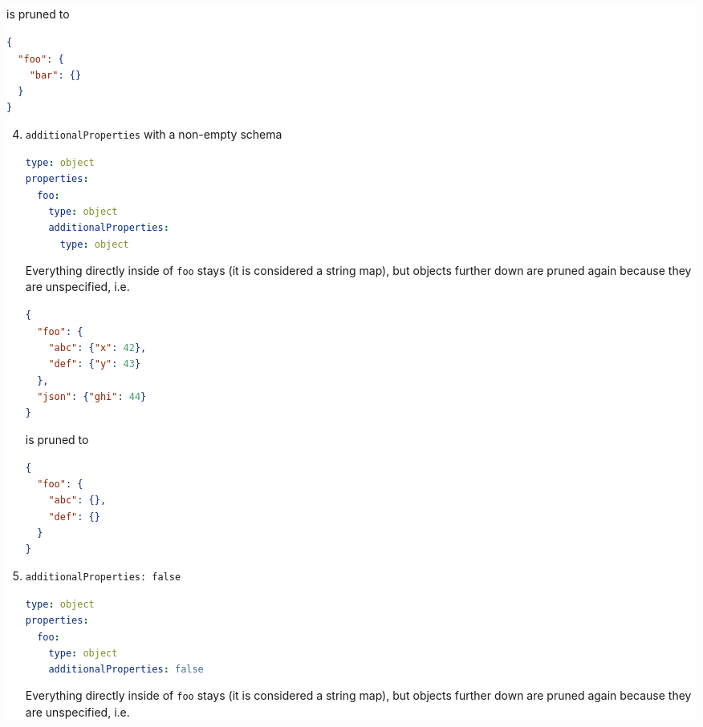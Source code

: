    is pruned to

   ```json
   {
     "foo": {
       "bar": {}
     }
   }
   ```

4. `additionalProperties` with a non-empty schema

   ```yaml
   type: object
   properties:
     foo:
       type: object
       additionalProperties:
         type: object
   ```

   Everything directly inside of `foo` stays (it is considered a string map), but
   objects further down are pruned again because they are unspecified, i.e.

   ```json
   {
     "foo": {
       "abc": {"x": 42},
       "def": {"y": 43}
     },
     "json": {"ghi": 44}
   }
   ```

   is pruned to

   ```json
   {
     "foo": {
       "abc": {},
       "def": {}
     }
   }
   ```

5. `additionalProperties: false`

   ```yaml
   type: object
   properties:
     foo:
       type: object
       additionalProperties: false
   ```

   Everything directly inside of `foo` stays (it is considered a string map), but
   objects further down are pruned again because they are unspecified, i.e.
